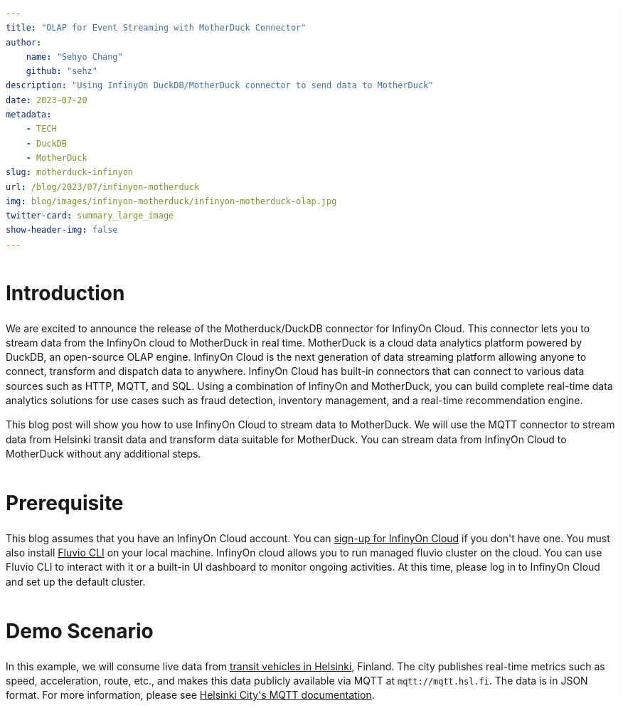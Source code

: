 ```yaml
---
title: "OLAP for Event Streaming with MotherDuck Connector"
author:
    name: "Sehyo Chang"
    github: "sehz"
description: "Using InfinyOn DuckDB/MotherDuck connector to send data to MotherDuck"
date: 2023-07-20
metadata:
    - TECH
    - DuckDB
    - MotherDuck
slug: motherduck-infinyon
url: /blog/2023/07/infinyon-motherduck
img: blog/images/infinyon-motherduck/infinyon-motherduck-olap.jpg
twitter-card: summary_large_image
show-header-img: false
---
```


# Introduction

We are excited to announce the release of the Motherduck/DuckDB connector for InfinyOn Cloud. This connector lets you to stream data from the InfinyOn cloud to MotherDuck in real time.  MotherDuck is a cloud data analytics platform powered by DuckDB, an open-source OLAP engine.  InfinyOn Cloud is the next generation of data streaming platform allowing anyone to connect, transform and dispatch data to anywhere.  InfinyOn Cloud has built-in connectors that can connect to various data sources such as HTTP, MQTT, and SQL.  Using a combination of InfinyOn and MotherDuck, you can build complete real-time data analytics solutions for use cases such as fraud detection, inventory management, and a real-time recommendation engine.

This blog post will show you how to use InfinyOn Cloud to stream data to MotherDuck. We will use the MQTT connector to stream data from Helsinki transit data and transform data suitable for  MotherDuck. You can stream data from InfinyOn Cloud to MotherDuck without any additional steps. 

# Prerequisite

This blog assumes that you have an InfinyOn Cloud account.  You can [sign-up for InfinyOn Cloud] if you don't have one.  You must also install [Fluvio CLI](https://www.fluvio.io/download/) on your local machine.   InfinyOn cloud allows you to run managed fluvio cluster on the cloud. You can use Fluvio CLI to interact with it or a built-in UI dashboard to monitor ongoing activities. At this time, please log in to InfinyOn Cloud and set up the default cluster.

# Demo Scenario

In this example, we will consume live data from [transit vehicles in Helsinki], Finland. The city publishes real-time metrics such as speed, acceleration, route, etc., and makes this data publicly available via MQTT at  `mqtt://mqtt.hsl.fi`.  The data is in JSON format.  For more information, please see [Helsinki City's MQTT documentation](https://digitransit.fi/en/developers/apis/4-realtime-api/vehicle-positions/).


[DuckDb]: https://duckdb.org/
[Sign-up for InfinyOn Cloud]:  https://infinyon.cloud?utm_campaign=duckdb&utm_source=website&utm_medium=blog&utm_term=duckdb&utm_content=cloud-registration
[InfinyOn Cloud]:  https://infinyon.cloud?utm_campaign=duckdb&utm_source=website&utm_medium=blog&utm_term=duckdb&utm_content=cloud-registration
[Install Fluvio on your local machine]: https://fluvio.io/docs/get-started/mac/
[transit vehicles in Helsinki]: https://www.hsl.fi/
[setup instructions]: https://www.rust-lang.org/tools/install 
[SmartModule Hub]: https://www.fluvio.io/smartmodules/